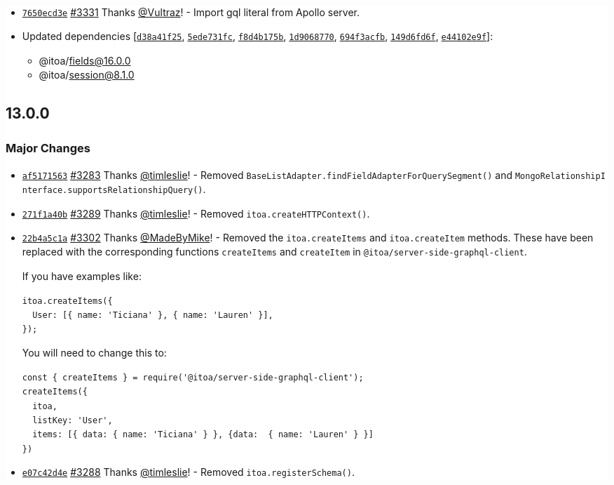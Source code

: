* [`7650ecd3e`](https://github.com/itoa-vn/itoacommit/7650ecd3e60b52983015ac0058b8b0066b074e1e) [#3331](https://github.com/itoa-vn/itoapull/3331) Thanks [@Vultraz](https://github.com/Vultraz)! - Import gql literal from Apollo server.

* Updated dependencies [[`d38a41f25`](https://github.com/itoa-vn/itoacommit/d38a41f25a1b4c90c05d2fb85116dc385d4ee77a), [`5ede731fc`](https://github.com/itoa-vn/itoacommit/5ede731fc58a79e7322b852bdd2d971ece45281e), [`f8d4b175b`](https://github.com/itoa-vn/itoacommit/f8d4b175bbc29962569acb24b34c29c44b61791f), [`1d9068770`](https://github.com/itoa-vn/itoacommit/1d9068770d03658954044c530e56e66169667e25), [`694f3acfb`](https://github.com/itoa-vn/itoacommit/694f3acfb9faa78aebfcf48cf711165560f16ff7), [`149d6fd6f`](https://github.com/itoa-vn/itoacommit/149d6fd6ff057c17570346063c173376769dcc79), [`e44102e9f`](https://github.com/itoa-vn/itoacommit/e44102e9f7f770b1528d642d763ccf9f88f3cbb1)]:
  - @itoa/fields@16.0.0
  - @itoa/session@8.1.0

## 13.0.0

### Major Changes

- [`af5171563`](https://github.com/itoa-vn/itoacommit/af51715637433bcdd2538835c98ac71a8eb86122) [#3283](https://github.com/itoa-vn/itoapull/3283) Thanks [@timleslie](https://github.com/timleslie)! - Removed `BaseListAdapter.findFieldAdapterForQuerySegment()` and `MongoRelationshipInterface.supportsRelationshipQuery()`.

* [`271f1a40b`](https://github.com/itoa-vn/itoacommit/271f1a40b97e03aaa00ce920a6515b8f18669428) [#3289](https://github.com/itoa-vn/itoapull/3289) Thanks [@timleslie](https://github.com/timleslie)! - Removed `itoa.createHTTPContext()`.

- [`22b4a5c1a`](https://github.com/itoa-vn/itoacommit/22b4a5c1a13c3cca47190467be9d56e836f180f1) [#3302](https://github.com/itoa-vn/itoapull/3302) Thanks [@MadeByMike](https://github.com/MadeByMike)! - Removed the `itoa.createItems` and `itoa.createItem` methods. These have been replaced with the corresponding functions `createItems` and `createItem` in `@itoa/server-side-graphql-client`.

  If you have examples like:

  ```
  itoa.createItems({
    User: [{ name: 'Ticiana' }, { name: 'Lauren' }],
  });
  ```

  You will need to change this to:

  ```
  const { createItems } = require('@itoa/server-side-graphql-client');
  createItems({
    itoa,
    listKey: 'User',
    items: [{ data: { name: 'Ticiana' } }, {data:  { name: 'Lauren' } }]
  })
  ```

* [`e07c42d4e`](https://github.com/itoa-vn/itoacommit/e07c42d4ec75d5703bec4a2e419a42d18bed90ca) [#3288](https://github.com/itoa-vn/itoapull/3288) Thanks [@timleslie](https://github.com/timleslie)! - Removed `itoa.registerSchema()`.

